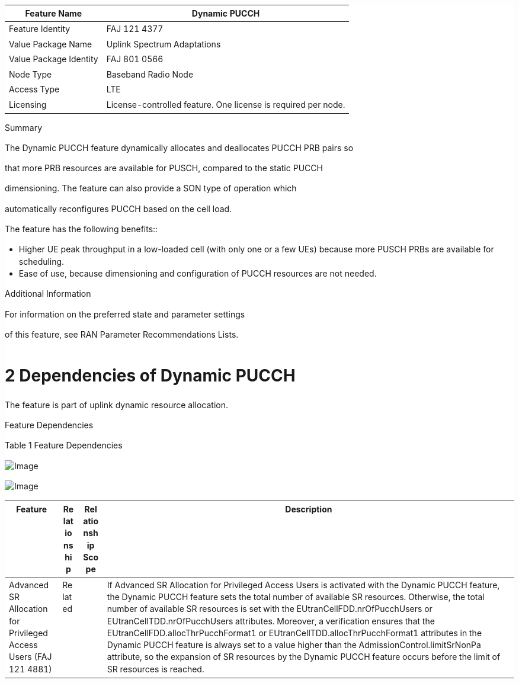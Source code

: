 | Feature Name           | Dynamic PUCCH                                                 |
|------------------------|---------------------------------------------------------------|
| Feature Identity       | FAJ 121 4377                                                  |
| Value Package Name     | Uplink Spectrum Adaptations                                   |
| Value Package Identity | FAJ 801 0566                                                  |
| Node Type              | Baseband Radio Node                                           |
| Access Type            | LTE                                                           |
| Licensing              | License-controlled feature. One license is required per node. |

Summary

The Dynamic PUCCH feature dynamically allocates and deallocates PUCCH PRB pairs so

that more PRB resources are available for PUSCH, compared to the static PUCCH

dimensioning. The feature can also provide a SON type of operation which

automatically reconfigures PUCCH based on the cell load.

The feature has the following benefits::

- Higher UE peak throughput in a low-loaded cell (with only one or a few UEs) because more PUSCH PRBs are available for scheduling.
- Ease of use, because dimensioning and configuration of PUCCH resources are not needed.

Additional Information

For information on the preferred state and parameter settings

of this feature, see RAN Parameter Recommendations Lists.

# 2 Dependencies of Dynamic PUCCH

The feature is part of uplink dynamic resource allocation.

Feature Dependencies

Table 1   Feature Dependencies

![Image](../images/167_22104-LZA7016014_1Uen.BC/additional_3_CP.png)

![Image](../images/167_22104-LZA7016014_1Uen.BC/additional_3_CP.png)

| Feature                                                                                                   | Relationship   | Relationship Scope   | Description                                                                                                                                                                                                                                                                                                                                                                                                                                                                                                                                                                                                                                                                                                                                                                                                                                                                                                                                                                                                                                                                                                                                              |
|-----------------------------------------------------------------------------------------------------------|----------------|----------------------|----------------------------------------------------------------------------------------------------------------------------------------------------------------------------------------------------------------------------------------------------------------------------------------------------------------------------------------------------------------------------------------------------------------------------------------------------------------------------------------------------------------------------------------------------------------------------------------------------------------------------------------------------------------------------------------------------------------------------------------------------------------------------------------------------------------------------------------------------------------------------------------------------------------------------------------------------------------------------------------------------------------------------------------------------------------------------------------------------------------------------------------------------------|
| Advanced SR Allocation for                                         Privileged Access Users (FAJ 121 4881) | Related        |                      | If Advanced SR Allocation for Privileged Access Users is                                     activated with the Dynamic PUCCH feature, the Dynamic PUCCH                                     feature sets the total number of available SR resources.                                     Otherwise, the total number of available SR resources is set                                     with the EUtranCellFDD.nrOfPucchUsers or                                         EUtranCellTDD.nrOfPucchUsers                                     attributes.  Moreover, a verification ensures that the                                         EUtranCellFDD.allocThrPucchFormat1 or                                         EUtranCellTDD.allocThrPucchFormat1                                     attributes in the Dynamic PUCCH feature is always set to a value                                     higher than the AdmissionControl.limitSrNonPa                                     attribute, so the expansion of SR resources by the Dynamic PUCCH                                     feature occurs before the limit of SR resources is reached. |